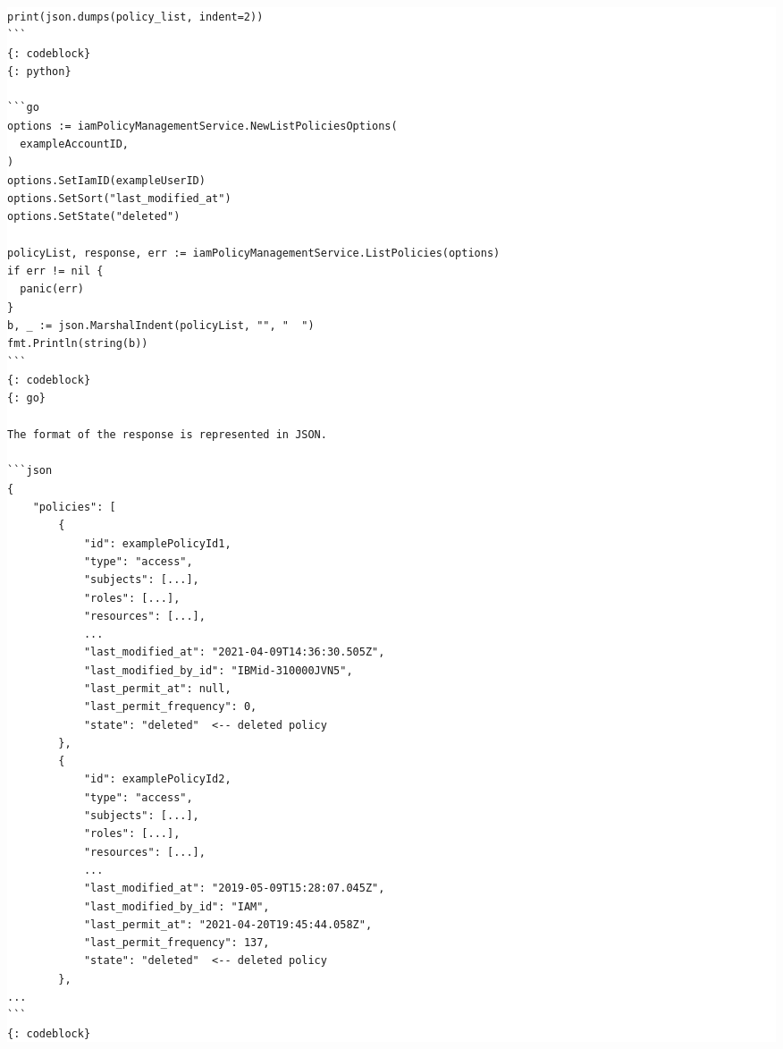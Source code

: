     print(json.dumps(policy_list, indent=2))
    ```
    {: codeblock}
    {: python}

    ```go
    options := iamPolicyManagementService.NewListPoliciesOptions(
      exampleAccountID,
    )
    options.SetIamID(exampleUserID)
    options.SetSort("last_modified_at")
    options.SetState("deleted")

    policyList, response, err := iamPolicyManagementService.ListPolicies(options)
    if err != nil {
      panic(err)
    }
    b, _ := json.MarshalIndent(policyList, "", "  ")
    fmt.Println(string(b))
    ```
    {: codeblock}
    {: go}

    The format of the response is represented in JSON.

    ```json
    {
        "policies": [
            {
                "id": examplePolicyId1,
                "type": "access",
                "subjects": [...],
                "roles": [...],
                "resources": [...],
                ...
                "last_modified_at": "2021-04-09T14:36:30.505Z",
                "last_modified_by_id": "IBMid-310000JVN5",
                "last_permit_at": null,
                "last_permit_frequency": 0,
                "state": "deleted"  <-- deleted policy
            },
            {
                "id": examplePolicyId2,
                "type": "access",
                "subjects": [...],
                "roles": [...],
                "resources": [...],
                ...
                "last_modified_at": "2019-05-09T15:28:07.045Z",
                "last_modified_by_id": "IAM",
                "last_permit_at": "2021-04-20T19:45:44.058Z",
                "last_permit_frequency": 137,
                "state": "deleted"  <-- deleted policy
            },
    ...
    ```
    {: codeblock}
